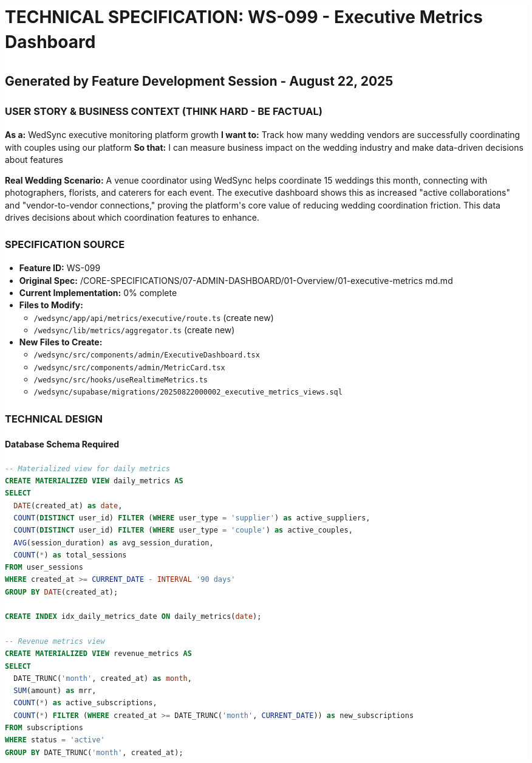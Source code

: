 # TECHNICAL SPECIFICATION: WS-099 - Executive Metrics Dashboard
## Generated by Feature Development Session - August 22, 2025

### USER STORY & BUSINESS CONTEXT (THINK HARD - BE FACTUAL)
**As a:** WedSync executive monitoring platform growth
**I want to:** Track how many wedding vendors are successfully coordinating with couples using our platform
**So that:** I can measure business impact on the wedding industry and make data-driven decisions about features

**Real Wedding Scenario:**
A venue coordinator using WedSync helps coordinate 15 weddings this month, connecting with photographers, florists, and caterers for each event. The executive dashboard shows this as increased "active collaborations" and "vendor-to-vendor connections," proving the platform's core value of reducing wedding coordination friction. This data drives decisions about which coordination features to enhance.

### SPECIFICATION SOURCE
- **Feature ID:** WS-099
- **Original Spec:** /CORE-SPECIFICATIONS/07-ADMIN-DASHBOARD/01-Overview/01-executive-metrics md.md
- **Current Implementation:** 0% complete
- **Files to Modify:**
  - `/wedsync/app/api/metrics/executive/route.ts` (create new)
  - `/wedsync/lib/metrics/aggregator.ts` (create new)
- **New Files to Create:**
  - `/wedsync/src/components/admin/ExecutiveDashboard.tsx`
  - `/wedsync/src/components/admin/MetricCard.tsx`
  - `/wedsync/src/hooks/useRealtimeMetrics.ts`
  - `/wedsync/supabase/migrations/20250822000002_executive_metrics_views.sql`

### TECHNICAL DESIGN

#### Database Schema Required
```sql
-- Materialized view for daily metrics
CREATE MATERIALIZED VIEW daily_metrics AS
SELECT 
  DATE(created_at) as date,
  COUNT(DISTINCT user_id) FILTER (WHERE user_type = 'supplier') as active_suppliers,
  COUNT(DISTINCT user_id) FILTER (WHERE user_type = 'couple') as active_couples,
  AVG(session_duration) as avg_session_duration,
  COUNT(*) as total_sessions
FROM user_sessions
WHERE created_at >= CURRENT_DATE - INTERVAL '90 days'
GROUP BY DATE(created_at);

CREATE INDEX idx_daily_metrics_date ON daily_metrics(date);

-- Revenue metrics view
CREATE MATERIALIZED VIEW revenue_metrics AS
SELECT 
  DATE_TRUNC('month', created_at) as month,
  SUM(amount) as mrr,
  COUNT(*) as active_subscriptions,
  COUNT(*) FILTER (WHERE created_at >= DATE_TRUNC('month', CURRENT_DATE)) as new_subscriptions
FROM subscriptions 
WHERE status = 'active'
GROUP BY DATE_TRUNC('month', created_at);

```